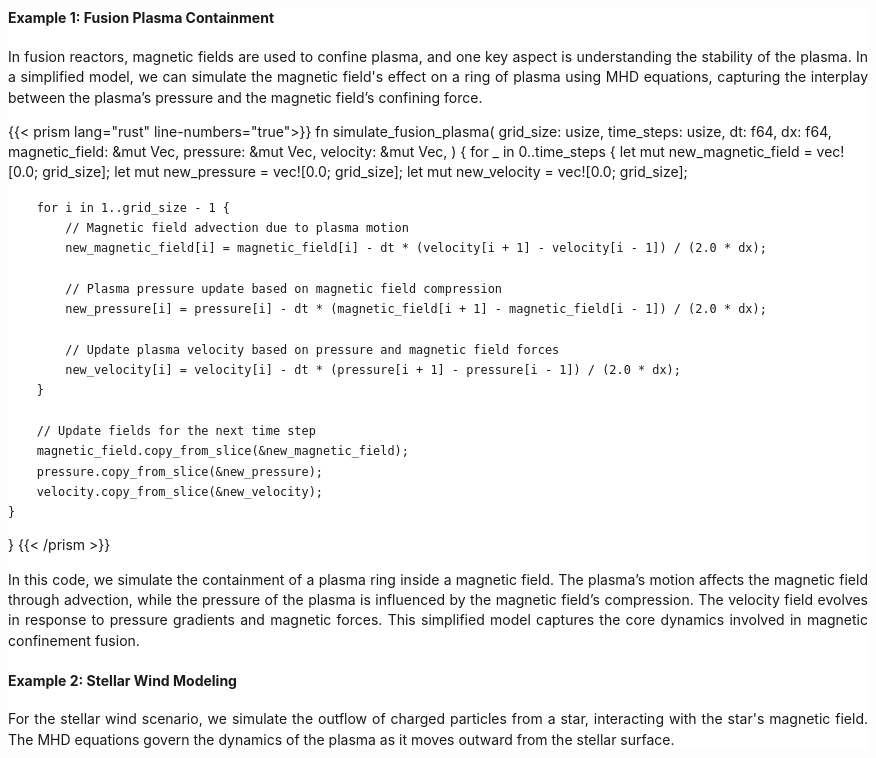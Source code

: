 #### **Example 1:** Fusion Plasma Containment
<p style="text-align: justify;">
In fusion reactors, magnetic fields are used to confine plasma, and one key aspect is understanding the stability of the plasma. In a simplified model, we can simulate the magnetic field's effect on a ring of plasma using MHD equations, capturing the interplay between the plasma’s pressure and the magnetic field’s confining force.
</p>

{{< prism lang="rust" line-numbers="true">}}
fn simulate_fusion_plasma(
    grid_size: usize,
    time_steps: usize,
    dt: f64,
    dx: f64,
    magnetic_field: &mut Vec<f64>,
    pressure: &mut Vec<f64>,
    velocity: &mut Vec<f64>,
) {
    for _ in 0..time_steps {
        let mut new_magnetic_field = vec![0.0; grid_size];
        let mut new_pressure = vec![0.0; grid_size];
        let mut new_velocity = vec![0.0; grid_size];

        for i in 1..grid_size - 1 {
            // Magnetic field advection due to plasma motion
            new_magnetic_field[i] = magnetic_field[i] - dt * (velocity[i + 1] - velocity[i - 1]) / (2.0 * dx);

            // Plasma pressure update based on magnetic field compression
            new_pressure[i] = pressure[i] - dt * (magnetic_field[i + 1] - magnetic_field[i - 1]) / (2.0 * dx);

            // Update plasma velocity based on pressure and magnetic field forces
            new_velocity[i] = velocity[i] - dt * (pressure[i + 1] - pressure[i - 1]) / (2.0 * dx);
        }

        // Update fields for the next time step
        magnetic_field.copy_from_slice(&new_magnetic_field);
        pressure.copy_from_slice(&new_pressure);
        velocity.copy_from_slice(&new_velocity);
    }
}
{{< /prism >}}
<p style="text-align: justify;">
In this code, we simulate the containment of a plasma ring inside a magnetic field. The plasma’s motion affects the magnetic field through advection, while the pressure of the plasma is influenced by the magnetic field’s compression. The velocity field evolves in response to pressure gradients and magnetic forces. This simplified model captures the core dynamics involved in magnetic confinement fusion.
</p>

#### **Example 2:** Stellar Wind Modeling
<p style="text-align: justify;">
For the stellar wind scenario, we simulate the outflow of charged particles from a star, interacting with the star's magnetic field. The MHD equations govern the dynamics of the plasma as it moves outward from the stellar surface.
</p>
